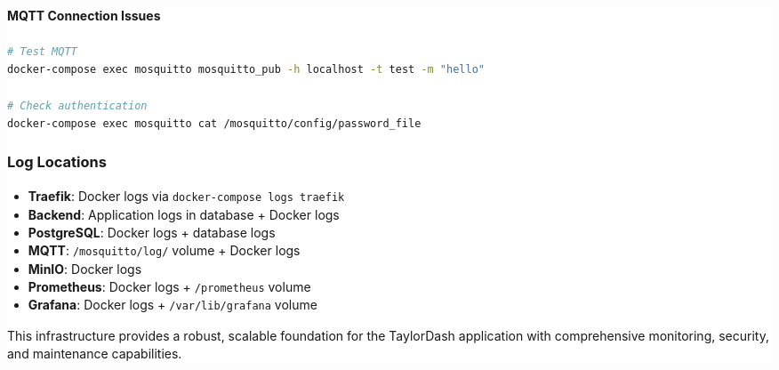 #### MQTT Connection Issues
```bash
# Test MQTT
docker-compose exec mosquitto mosquitto_pub -h localhost -t test -m "hello"

# Check authentication
docker-compose exec mosquitto cat /mosquitto/config/password_file
```

### Log Locations
- **Traefik**: Docker logs via `docker-compose logs traefik`
- **Backend**: Application logs in database + Docker logs
- **PostgreSQL**: Docker logs + database logs
- **MQTT**: `/mosquitto/log/` volume + Docker logs
- **MinIO**: Docker logs
- **Prometheus**: Docker logs + `/prometheus` volume
- **Grafana**: Docker logs + `/var/lib/grafana` volume

This infrastructure provides a robust, scalable foundation for the TaylorDash application with comprehensive monitoring, security, and maintenance capabilities.